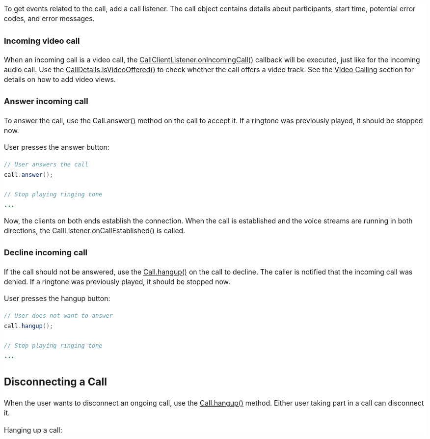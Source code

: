 To get events related to the call, add a call listener. The call object contains details about participants, start time, potential error codes, and error messages.

### Incoming video call

When an incoming call is a video call, the [CallClientListener.onIncomingCall()](reference/com/sinch/android/rtc/calling/CallClientListener.html#onIncomingCall-com.sinch.android.rtc.calling.CallClient-com.sinch.android.rtc.calling.Call-) callback will be executed, just like for the incoming audio call. Use the [CallDetails.isVideoOffered()](reference/com/sinch/android/rtc/calling/CallDetails.html#isVideoOffered--) to check whether the call offers a video track. See the [Video Calling](doc:voice-android-cloud-video-calling) section for details on how to add video views.

### Answer incoming call

To answer the call, use the [Call.answer()](reference/com/sinch/android/rtc/calling/Call.html#answer--) method on the call to accept it. If a ringtone was previously played, it should be stopped now.

User presses the answer button:

```java
// User answers the call
call.answer();

// Stop playing ringing tone
...
```

Now, the clients on both ends establish the connection. When the call is established and the voice streams are running in both directions, the [CallListener.onCallEstablished()](reference/com/sinch/android/rtc/calling/CallListener.html#onCallEstablished-com.sinch.android.rtc.calling.Call-) is called.


### Decline incoming call

If the call should not be answered, use the [Call.hangup()](reference/com/sinch/android/rtc/calling/Call.html#hangup--) on the call to decline. The caller is notified that the incoming call was denied. If a ringtone was previously played, it should be stopped now.

User presses the hangup button:

```java
// User does not want to answer
call.hangup();

// Stop playing ringing tone
...
```

## Disconnecting a Call

When the user wants to disconnect an ongoing call, use the [Call.hangup()](reference/com/sinch/android/rtc/calling/Call.html#hangup--) method. Either user taking part in a call can disconnect it.

Hanging up a call:
